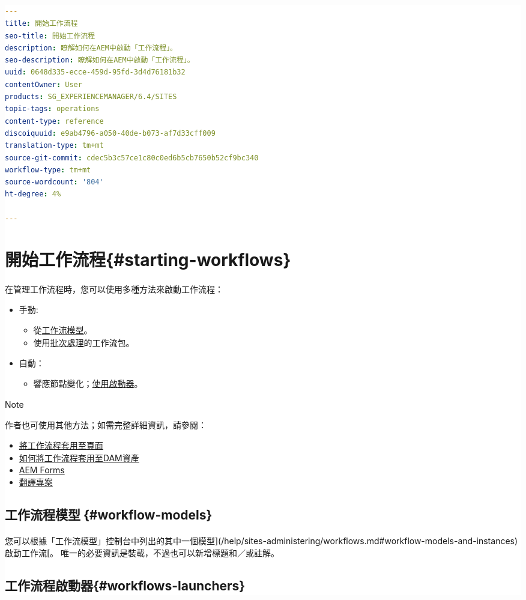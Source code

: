 ```yaml
---
title: 開始工作流程
seo-title: 開始工作流程
description: 瞭解如何在AEM中啟動「工作流程」。
seo-description: 瞭解如何在AEM中啟動「工作流程」。
uuid: 0648d335-ecce-459d-95fd-3d4d76181b32
contentOwner: User
products: SG_EXPERIENCEMANAGER/6.4/SITES
topic-tags: operations
content-type: reference
discoiquuid: e9ab4796-a050-40de-b073-af7d33cff009
translation-type: tm+mt
source-git-commit: cdec5b3c57ce1c80c0ed6b5cb7650b52cf9bc340
workflow-type: tm+mt
source-wordcount: '804'
ht-degree: 4%

---
```



# 開始工作流程{#starting-workflows}

在管理工作流程時，您可以使用多種方法來啟動工作流程：

* 手動:

   * 從[工作流模型](#workflow-models)。
   * 使用[批次處理](#workflow-packages-for-batch-processing)的工作流包。

* 自動：

   * 響應節點變化；[使用啟動器](#workflows-launchers)。

>[!NOTE]
>
>作者也可使用其他方法；如需完整詳細資訊，請參閱：
>
>* [將工作流程套用至頁面](/help/sites-authoring/workflows-applying.md)
>* [如何將工作流程套用至DAM資產](/help/assets/assets-workflow.md)
>* [AEM Forms](https://helpx.adobe.com/aem-forms/6-2/aem-workflows-submit-process-form.html)
>* [翻譯專案](/help/sites-administering/tc-manage.md)

>



## 工作流程模型 {#workflow-models}

您可以根據「工作流模型」控制台中列出的其中一個模型](/help/sites-administering/workflows.md#workflow-models-and-instances)啟動工作流[。 唯一的必要資訊是裝載，不過也可以新增標題和／或註解。

## 工作流程啟動器{#workflows-launchers}

